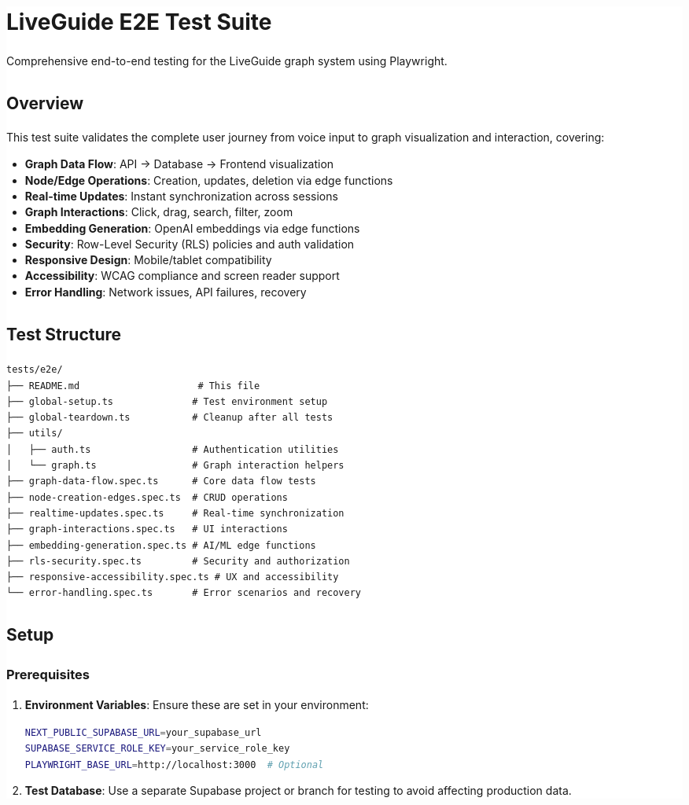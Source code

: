 # LiveGuide E2E Test Suite

Comprehensive end-to-end testing for the LiveGuide graph system using Playwright.

## Overview

This test suite validates the complete user journey from voice input to graph visualization and interaction, covering:

- **Graph Data Flow**: API → Database → Frontend visualization
- **Node/Edge Operations**: Creation, updates, deletion via edge functions
- **Real-time Updates**: Instant synchronization across sessions
- **Graph Interactions**: Click, drag, search, filter, zoom
- **Embedding Generation**: OpenAI embeddings via edge functions
- **Security**: Row-Level Security (RLS) policies and auth validation
- **Responsive Design**: Mobile/tablet compatibility
- **Accessibility**: WCAG compliance and screen reader support
- **Error Handling**: Network issues, API failures, recovery

## Test Structure

```
tests/e2e/
├── README.md                     # This file
├── global-setup.ts              # Test environment setup
├── global-teardown.ts           # Cleanup after all tests
├── utils/
│   ├── auth.ts                  # Authentication utilities
│   └── graph.ts                 # Graph interaction helpers
├── graph-data-flow.spec.ts      # Core data flow tests
├── node-creation-edges.spec.ts  # CRUD operations
├── realtime-updates.spec.ts     # Real-time synchronization  
├── graph-interactions.spec.ts   # UI interactions
├── embedding-generation.spec.ts # AI/ML edge functions
├── rls-security.spec.ts         # Security and authorization
├── responsive-accessibility.spec.ts # UX and accessibility
└── error-handling.spec.ts       # Error scenarios and recovery
```

## Setup

### Prerequisites

1. **Environment Variables**: Ensure these are set in your environment:
   ```bash
   NEXT_PUBLIC_SUPABASE_URL=your_supabase_url
   SUPABASE_SERVICE_ROLE_KEY=your_service_role_key
   PLAYWRIGHT_BASE_URL=http://localhost:3000  # Optional
   ```

2. **Test Database**: Use a separate Supabase project or branch for testing to avoid affecting production data.
